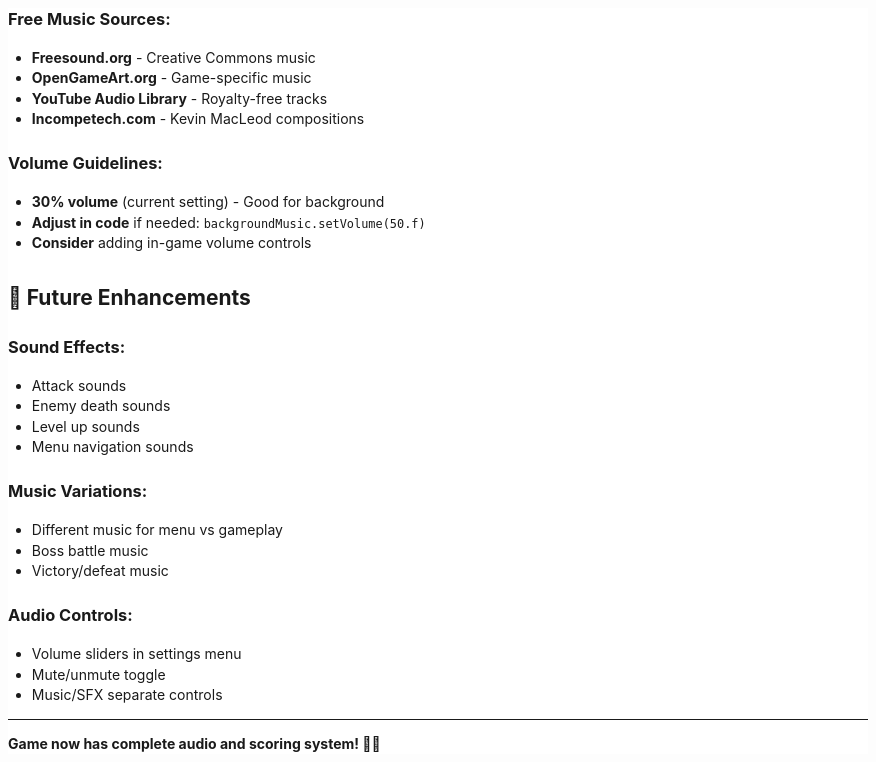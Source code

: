 ### **Free Music Sources:**
- **Freesound.org** - Creative Commons music
- **OpenGameArt.org** - Game-specific music
- **YouTube Audio Library** - Royalty-free tracks
- **Incompetech.com** - Kevin MacLeod compositions

### **Volume Guidelines:**
- **30% volume** (current setting) - Good for background
- **Adjust in code** if needed: `backgroundMusic.setVolume(50.f)`
- **Consider** adding in-game volume controls

## 🚀 Future Enhancements

### **Sound Effects:**
- Attack sounds
- Enemy death sounds
- Level up sounds
- Menu navigation sounds

### **Music Variations:**
- Different music for menu vs gameplay
- Boss battle music
- Victory/defeat music

### **Audio Controls:**
- Volume sliders in settings menu
- Mute/unmute toggle
- Music/SFX separate controls

---

**Game now has complete audio and scoring system! 🎉🎵**
